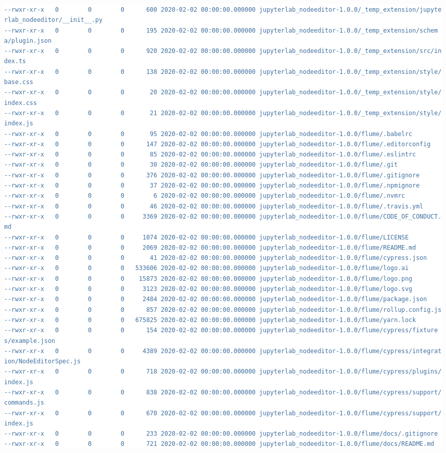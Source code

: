 ```diff
--rwxr-xr-x   0        0        0      600 2020-02-02 00:00:00.000000 jupyterlab_nodeeditor-1.0.0/_temp_extension/jupyterlab_nodeeditor/__init__.py
--rwxr-xr-x   0        0        0      195 2020-02-02 00:00:00.000000 jupyterlab_nodeeditor-1.0.0/_temp_extension/schema/plugin.json
--rwxr-xr-x   0        0        0      920 2020-02-02 00:00:00.000000 jupyterlab_nodeeditor-1.0.0/_temp_extension/src/index.ts
--rwxr-xr-x   0        0        0      138 2020-02-02 00:00:00.000000 jupyterlab_nodeeditor-1.0.0/_temp_extension/style/base.css
--rwxr-xr-x   0        0        0       20 2020-02-02 00:00:00.000000 jupyterlab_nodeeditor-1.0.0/_temp_extension/style/index.css
--rwxr-xr-x   0        0        0       21 2020-02-02 00:00:00.000000 jupyterlab_nodeeditor-1.0.0/_temp_extension/style/index.js
--rwxr-xr-x   0        0        0       95 2020-02-02 00:00:00.000000 jupyterlab_nodeeditor-1.0.0/flume/.babelrc
--rwxr-xr-x   0        0        0      147 2020-02-02 00:00:00.000000 jupyterlab_nodeeditor-1.0.0/flume/.editorconfig
--rwxr-xr-x   0        0        0       85 2020-02-02 00:00:00.000000 jupyterlab_nodeeditor-1.0.0/flume/.eslintrc
--rwxr-xr-x   0        0        0       30 2020-02-02 00:00:00.000000 jupyterlab_nodeeditor-1.0.0/flume/.git
--rwxr-xr-x   0        0        0      376 2020-02-02 00:00:00.000000 jupyterlab_nodeeditor-1.0.0/flume/.gitignore
--rwxr-xr-x   0        0        0       37 2020-02-02 00:00:00.000000 jupyterlab_nodeeditor-1.0.0/flume/.npmignore
--rwxr-xr-x   0        0        0        6 2020-02-02 00:00:00.000000 jupyterlab_nodeeditor-1.0.0/flume/.nvmrc
--rwxr-xr-x   0        0        0       46 2020-02-02 00:00:00.000000 jupyterlab_nodeeditor-1.0.0/flume/.travis.yml
--rwxr-xr-x   0        0        0     3369 2020-02-02 00:00:00.000000 jupyterlab_nodeeditor-1.0.0/flume/CODE_OF_CONDUCT.md
--rwxr-xr-x   0        0        0     1074 2020-02-02 00:00:00.000000 jupyterlab_nodeeditor-1.0.0/flume/LICENSE
--rwxr-xr-x   0        0        0     2069 2020-02-02 00:00:00.000000 jupyterlab_nodeeditor-1.0.0/flume/README.md
--rwxr-xr-x   0        0        0       41 2020-02-02 00:00:00.000000 jupyterlab_nodeeditor-1.0.0/flume/cypress.json
--rwxr-xr-x   0        0        0   533606 2020-02-02 00:00:00.000000 jupyterlab_nodeeditor-1.0.0/flume/logo.ai
--rwxr-xr-x   0        0        0    15873 2020-02-02 00:00:00.000000 jupyterlab_nodeeditor-1.0.0/flume/logo.png
--rwxr-xr-x   0        0        0     3123 2020-02-02 00:00:00.000000 jupyterlab_nodeeditor-1.0.0/flume/logo.svg
--rwxr-xr-x   0        0        0     2484 2020-02-02 00:00:00.000000 jupyterlab_nodeeditor-1.0.0/flume/package.json
--rwxr-xr-x   0        0        0      857 2020-02-02 00:00:00.000000 jupyterlab_nodeeditor-1.0.0/flume/rollup.config.js
--rwxr-xr-x   0        0        0   675825 2020-02-02 00:00:00.000000 jupyterlab_nodeeditor-1.0.0/flume/yarn.lock
--rwxr-xr-x   0        0        0      154 2020-02-02 00:00:00.000000 jupyterlab_nodeeditor-1.0.0/flume/cypress/fixtures/example.json
--rwxr-xr-x   0        0        0     4389 2020-02-02 00:00:00.000000 jupyterlab_nodeeditor-1.0.0/flume/cypress/integration/NodeEditorSpec.js
--rwxr-xr-x   0        0        0      718 2020-02-02 00:00:00.000000 jupyterlab_nodeeditor-1.0.0/flume/cypress/plugins/index.js
--rwxr-xr-x   0        0        0      838 2020-02-02 00:00:00.000000 jupyterlab_nodeeditor-1.0.0/flume/cypress/support/commands.js
--rwxr-xr-x   0        0        0      670 2020-02-02 00:00:00.000000 jupyterlab_nodeeditor-1.0.0/flume/cypress/support/index.js
--rwxr-xr-x   0        0        0      233 2020-02-02 00:00:00.000000 jupyterlab_nodeeditor-1.0.0/flume/docs/.gitignore
--rwxr-xr-x   0        0        0      721 2020-02-02 00:00:00.000000 jupyterlab_nodeeditor-1.0.0/flume/docs/README.md
```